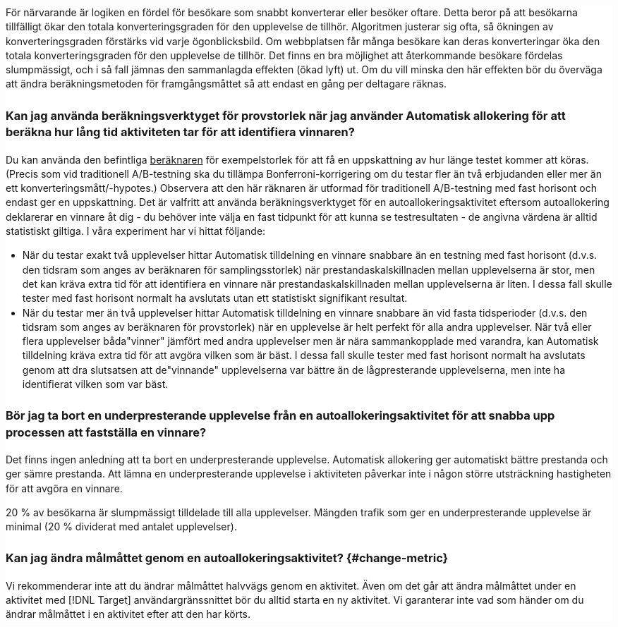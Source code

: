 För närvarande är logiken en fördel för besökare som snabbt konverterar eller besöker oftare. Detta beror på att besökarna tillfälligt ökar den totala konverteringsgraden för den upplevelse de tillhör. Algoritmen justerar sig ofta, så ökningen av konverteringsgraden förstärks vid varje ögonblicksbild. Om webbplatsen får många besökare kan deras konverteringar öka den totala konverteringsgraden för den upplevelse de tillhör. Det finns en bra möjlighet att återkommande besökare fördelas slumpmässigt, och i så fall jämnas den sammanlagda effekten (ökad lyft) ut. Om du vill minska den här effekten bör du överväga att ändra beräkningsmetoden för framgångsmåttet så att endast en gång per deltagare räknas.

### Kan jag använda beräkningsverktyget för provstorlek när jag använder Automatisk allokering för att beräkna hur lång tid aktiviteten tar för att identifiera vinnaren?

Du kan använda den befintliga [beräknaren](https://docs.adobe.com/content/target-microsite/testcalculator.html) för exempelstorlek för att få en uppskattning av hur länge testet kommer att köras. (Precis som vid traditionell A/B-testning ska du tillämpa Bonferroni-korrigering om du testar fler än två erbjudanden eller mer än ett konverteringsmått/-hypotes.) Observera att den här räknaren är utformad för traditionell A/B-testning med fast horisont och endast ger en uppskattning. Det är valfritt att använda beräkningsverktyget för en autoallokeringsaktivitet eftersom autoallokering deklarerar en vinnare åt dig - du behöver inte välja en fast tidpunkt för att kunna se testresultaten - de angivna värdena är alltid statistiskt giltiga. I våra experiment har vi hittat följande:
* När du testar exakt två upplevelser hittar Automatisk tilldelning en vinnare snabbare än en testning med fast horisont (d.v.s. den tidsram som anges av beräknaren för samplingsstorlek) när prestandaskalskillnaden mellan upplevelserna är stor, men det kan kräva extra tid för att identifiera en vinnare när prestandaskalskillnaden mellan upplevelserna är liten. I dessa fall skulle tester med fast horisont normalt ha avslutats utan ett statistiskt signifikant resultat.
* När du testar mer än två upplevelser hittar Automatisk tilldelning en vinnare snabbare än vid fasta tidsperioder (d.v.s. den tidsram som anges av beräknaren för provstorlek) när en upplevelse är helt perfekt för alla andra upplevelser. När två eller flera upplevelser båda&quot;vinner&quot; jämfört med andra upplevelser men är nära sammankopplade med varandra, kan Automatisk tilldelning kräva extra tid för att avgöra vilken som är bäst. I dessa fall skulle tester med fast horisont normalt ha avslutats genom att dra slutsatsen att de&quot;vinnande&quot; upplevelserna var bättre än de lågpresterande upplevelserna, men inte ha identifierat vilken som var bäst.

### Bör jag ta bort en underpresterande upplevelse från en autoallokeringsaktivitet för att snabba upp processen att fastställa en vinnare?

Det finns ingen anledning att ta bort en underpresterande upplevelse. Automatisk allokering ger automatiskt bättre prestanda och ger sämre prestanda. Att lämna en underpresterande upplevelse i aktiviteten påverkar inte i någon större utsträckning hastigheten för att avgöra en vinnare.

20 % av besökarna är slumpmässigt tilldelade till alla upplevelser. Mängden trafik som ger en underpresterande upplevelse är minimal (20 % dividerat med antalet upplevelser).

### Kan jag ändra målmåttet genom en autoallokeringsaktivitet? {#change-metric}

Vi rekommenderar inte att du ändrar målmåttet halvvägs genom en aktivitet. Även om det går att ändra målmåttet under en aktivitet med [!DNL Target] användargränssnittet bör du alltid starta en ny aktivitet. Vi garanterar inte vad som händer om du ändrar målmåttet i en aktivitet efter att den har körts.
